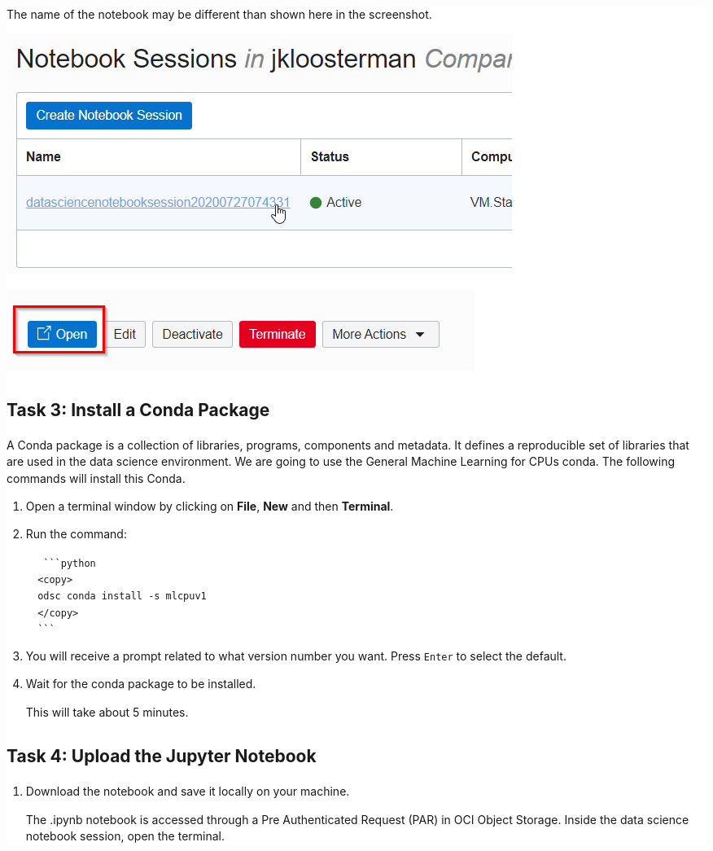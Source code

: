    The name of the notebook may be different than shown here in the screenshot.

   ![](./images/open-notebook.png)

   ![](./images/open-notebook2.png)

## Task 3: Install a Conda Package

A Conda package is a collection of libraries, programs, components and metadata. It defines a reproducible set of libraries that are used in the data science environment. We are going to use the General Machine Learning for CPUs conda. The following commands will install this Conda.

1. Open a terminal window by clicking on **File**, **New** and then **Terminal**.
2. Run the command: 
   
          ```python
         <copy>
         odsc conda install -s mlcpuv1
         </copy>
         ```

3. You will receive a prompt related to what version number you want. Press `Enter` to select the default.
4. Wait for the conda package to be installed.

   This will take about 5 minutes.

## Task 4: Upload the Jupyter Notebook

1. Download the notebook and save it locally on your machine.

   The .ipynb notebook is accessed through a Pre Authenticated Request (PAR) in OCI Object Storage. Inside the data science notebook session, open the terminal.
